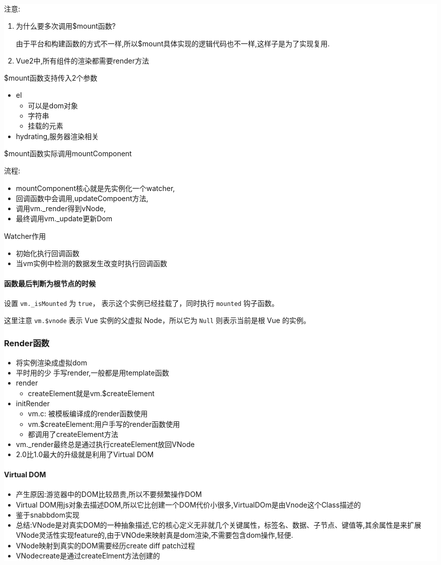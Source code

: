 注意:

1. 为什么要多次调用$mount函数?

   由于平台和构建函数的方式不一样,所以$mount具体实现的逻辑代码也不一样,这样子是为了实现复用.

2. Vue2中,所有组件的渲染都需要render方法

$mount函数支持传入2个参数

- el
  - 可以是dom对象
  - 字符串
  - 挂载的元素
- hydrating,服务器渲染相关

$mount函数实际调用mountComponent

流程:

- mountComponent核心就是先实例化一个watcher,
- 回调函数中会调用,updateCompoent方法,
- 调用vm.\_render得到vNode,
- 最终调用vm.\_update更新Dom

Watcher作用

- 初始化执行回调函数
- 当vm实例中检测的数据发生改变时执行回调函数

#### 函数最后判断为根节点的时候

设置 `vm._isMounted` 为 `true`， 表示这个实例已经挂载了，同时执行 `mounted` 钩子函数。 

这里注意 `vm.$vnode` 表示 Vue 实例的父虚拟 Node，所以它为 `Null` 则表示当前是根 Vue 的实例。



### Render函数

- 将实例渲染成虚拟dom
- 平时用的少 手写render,一般都是用template函数
- render
  - createElement就是vm.$createElement
- initRender
  - vm.c: 被模板编译成的render函数使用 
  - vm.$createElement:用户手写的render函数使用
  - 都调用了createElement方法
- vm.\_render最终总是通过执行createElement放回VNode
- 2.0比1.0最大的升级就是利用了Virtual DOM

#### Virtual DOM

- 产生原因:游览器中的DOM比较昂贵,所以不要频繁操作DOM
- Virtual DOM用js对象去描述DOM,所以它比创建一个DOM代价小很多,VirtualDOm是由Vnode这个Class描述的
- 鉴于snabbdom实现
- 总结:VNode是对真实DOM的一种抽象描述,它的核心定义无非就几个关键属性，标签名、数据、子节点、键值等,其余属性是来扩展VNode灵活性实现feature的,由于VNOde来映射真是dom渲染,不需要包含dom操作,轻便.
- VNode映射到真实的DOM需要经历create diff patch过程
- VNodecreate是通过createElment方法创建的
